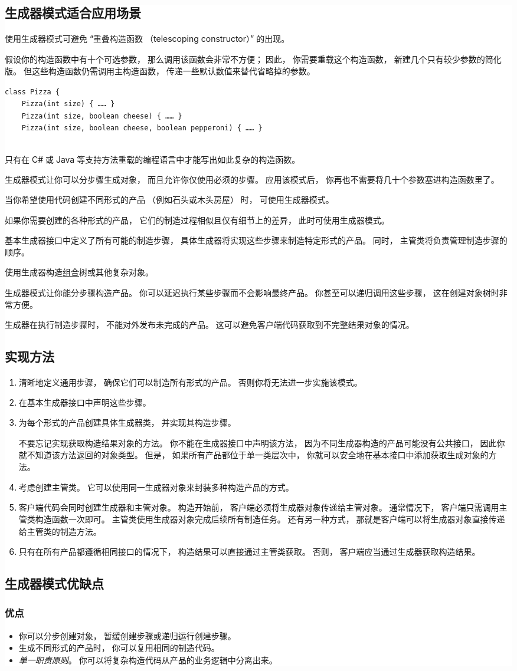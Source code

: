 ## 生成器模式适合应用场景

使用生成器模式可避免 “重叠构造函数 （telescoping constructor）” 的出现。

假设你的构造函数中有十个可选参数， 那么调用该函数会非常不方便； 因此， 你需要重载这个构造函数， 新建几个只有较少参数的简化版。 但这些构造函数仍需调用主构造函数， 传递一些默认数值来替代省略掉的参数。

```plain
class Pizza {
    Pizza(int size) { …… }
    Pizza(int size, boolean cheese) { …… }
    Pizza(int size, boolean cheese, boolean pepperoni) { …… }
    

```

只有在 C# 或 Java 等支持方法重载的编程语言中才能写出如此复杂的构造函数。

生成器模式让你可以分步骤生成对象， 而且允许你仅使用必须的步骤。 应用该模式后， 你再也不需要将几十个参数塞进构造函数里了。

当你希望使用代码创建不同形式的产品 （例如石头或木头房屋） 时， 可使用生成器模式。

如果你需要创建的各种形式的产品， 它们的制造过程相似且仅有细节上的差异， 此时可使用生成器模式。

基本生成器接口中定义了所有可能的制造步骤， 具体生成器将实现这些步骤来制造特定形式的产品。 同时， 主管类将负责管理制造步骤的顺序。

使用生成器构造[组合](https://refactoringguru.cn/design-patterns/composite)树或其他复杂对象。

生成器模式让你能分步骤构造产品。 你可以延迟执行某些步骤而不会影响最终产品。 你甚至可以递归调用这些步骤， 这在创建对象树时非常方便。

生成器在执行制造步骤时， 不能对外发布未完成的产品。 这可以避免客户端代码获取到不完整结果对象的情况。

## 实现方法

1.  清晰地定义通用步骤， 确保它们可以制造所有形式的产品。 否则你将无法进一步实施该模式。
    
2.  在基本生成器接口中声明这些步骤。
    
3.  为每个形式的产品创建具体生成器类， 并实现其构造步骤。
    
    不要忘记实现获取构造结果对象的方法。 你不能在生成器接口中声明该方法， 因为不同生成器构造的产品可能没有公共接口， 因此你就不知道该方法返回的对象类型。 但是， 如果所有产品都位于单一类层次中， 你就可以安全地在基本接口中添加获取生成对象的方法。
    
4.  考虑创建主管类。 它可以使用同一生成器对象来封装多种构造产品的方式。
    
5.  客户端代码会同时创建生成器和主管对象。 构造开始前， 客户端必须将生成器对象传递给主管对象。 通常情况下， 客户端只需调用主管类构造函数一次即可。 主管类使用生成器对象完成后续所有制造任务。 还有另一种方式， 那就是客户端可以将生成器对象直接传递给主管类的制造方法。
    
6.  只有在所有产品都遵循相同接口的情况下， 构造结果可以直接通过主管类获取。 否则， 客户端应当通过生成器获取构造结果。
    

## 生成器模式优缺点

### 优点
-   你可以分步创建对象， 暂缓创建步骤或递归运行创建步骤。
-   生成不同形式的产品时， 你可以复用相同的制造代码。
-   _单一职责原则_。 你可以将复杂构造代码从产品的业务逻辑中分离出来。
